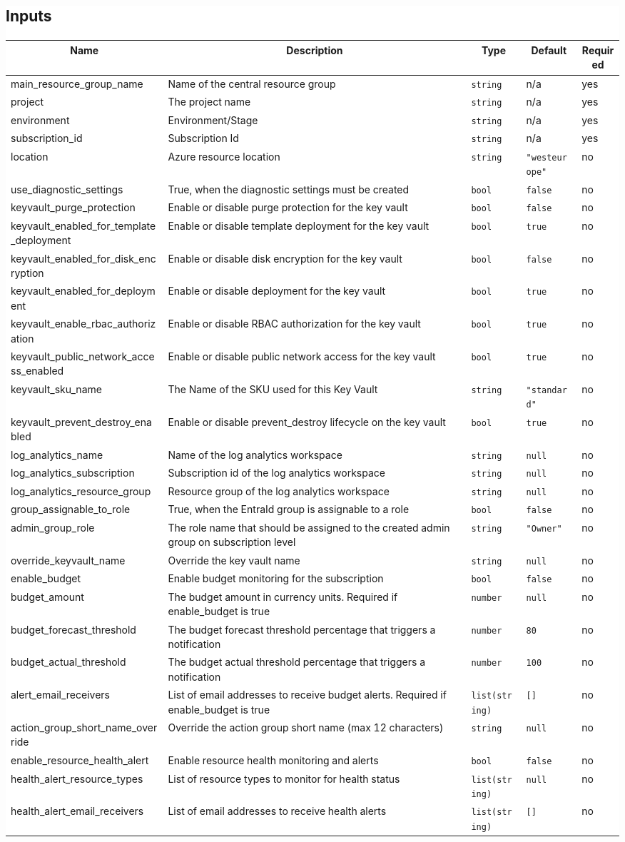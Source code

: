 ## Inputs

| Name | Description | Type | Default | Required |
|------|-------------|------|---------|----------|
| main_resource_group_name | Name of the central resource group | `string` | n/a | yes |
| project | The project name | `string` | n/a | yes |
| environment | Environment/Stage | `string` | n/a | yes |
| subscription_id | Subscription Id | `string` | n/a | yes |
| location | Azure resource location | `string` | `"westeurope"` | no |
| use_diagnostic_settings | True, when the diagnostic settings must be created | `bool` | `false` | no |
| keyvault_purge_protection | Enable or disable purge protection for the key vault | `bool` | `false` | no |
| keyvault_enabled_for_template_deployment | Enable or disable template deployment for the key vault | `bool` | `true` | no |
| keyvault_enabled_for_disk_encryption | Enable or disable disk encryption for the key vault | `bool` | `false` | no |
| keyvault_enabled_for_deployment | Enable or disable deployment for the key vault | `bool` | `true` | no |
| keyvault_enable_rbac_authorization | Enable or disable RBAC authorization for the key vault | `bool` | `true` | no |
| keyvault_public_network_access_enabled | Enable or disable public network access for the key vault | `bool` | `true` | no |
| keyvault_sku_name | The Name of the SKU used for this Key Vault | `string` | `"standard"` | no |
| keyvault_prevent_destroy_enabled | Enable or disable prevent_destroy lifecycle on the key vault | `bool` | `true` | no |
| log_analytics_name | Name of the log analytics workspace | `string` | `null` | no |
| log_analytics_subscription | Subscription id of the log analytics workspace | `string` | `null` | no |
| log_analytics_resource_group | Resource group of the log analytics workspace | `string` | `null` | no |
| group_assignable_to_role | True, when the EntraId group is assignable to a role | `bool` | `false` | no |
| admin_group_role | The role name that should be assigned to the created admin group on subscription level | `string` | `"Owner"` | no |
| override_keyvault_name | Override the key vault name | `string` | `null` | no |
| enable_budget | Enable budget monitoring for the subscription | `bool` | `false` | no |
| budget_amount | The budget amount in currency units. Required if enable_budget is true | `number` | `null` | no |
| budget_forecast_threshold | The budget forecast threshold percentage that triggers a notification | `number` | `80` | no |
| budget_actual_threshold | The budget actual threshold percentage that triggers a notification | `number` | `100` | no |
| alert_email_receivers | List of email addresses to receive budget alerts. Required if enable_budget is true | `list(string)` | `[]` | no |
| action_group_short_name_override | Override the action group short name (max 12 characters) | `string` | `null` | no |
| enable_resource_health_alert | Enable resource health monitoring and alerts | `bool` | `false` | no |
| health_alert_resource_types | List of resource types to monitor for health status | `list(string)` | `null` | no |
| health_alert_email_receivers | List of email addresses to receive health alerts | `list(string)` | `[]` | no |
